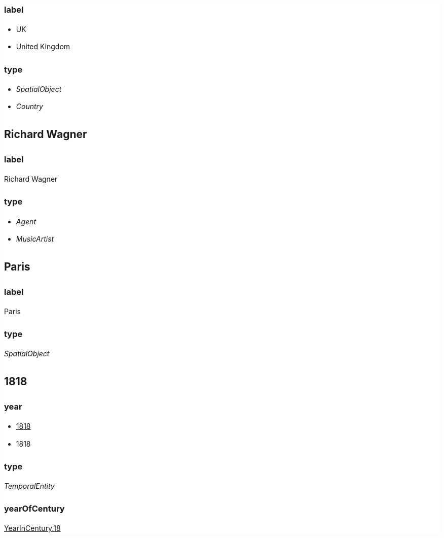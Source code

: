 ### label

 - UK

 - United Kingdom

### type

 - *SpatialObject*

 - *Country*

## Richard Wagner

### label


Richard Wagner

### type

 - *Agent*

 - *MusicArtist*

## Paris

### label


Paris

### type


*SpatialObject*

## 1818

### year

 - [1818](#1818)

 - 1818

### type


*TemporalEntity*

### yearOfCentury


[YearInCentury.18](#YearInCentury.18)
